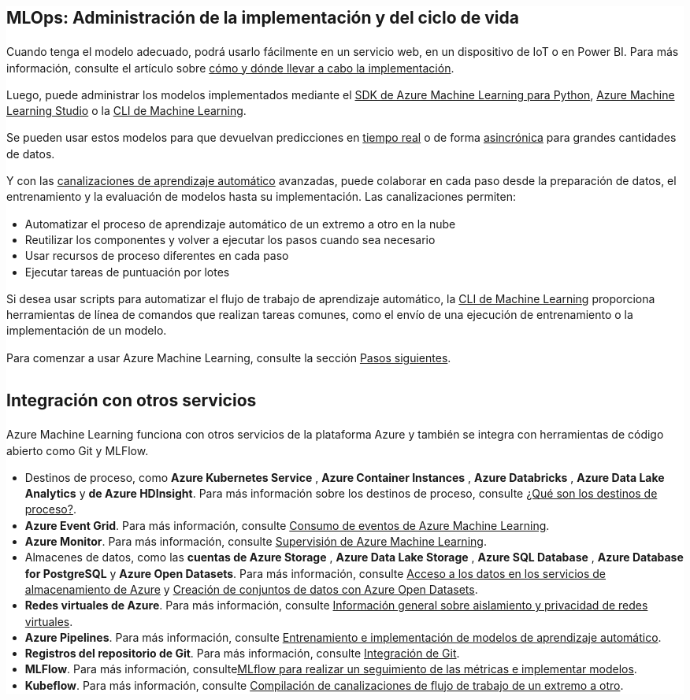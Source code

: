 
## <a name="mlops-deploy--lifecycle-management"></a>MLOps: Administración de la implementación y del ciclo de vida
Cuando tenga el modelo adecuado, podrá usarlo fácilmente en un servicio web, en un dispositivo de IoT o en Power BI. Para más información, consulte el artículo sobre [cómo y dónde llevar a cabo la implementación](how-to-deploy-and-where.md).

Luego, puede administrar los modelos implementados mediante el [SDK de Azure Machine Learning para Python](https://docs.microsoft.com/python/api/overview/azure/ml/?view=azure-ml-py&preserve-view=true), [Azure Machine Learning Studio](https://ml.azure.com) o la [CLI de Machine Learning](reference-azure-machine-learning-cli.md).

Se pueden usar estos modelos para que devuelvan predicciones en [tiempo real](how-to-consume-web-service.md) o de forma [asincrónica](how-to-use-parallel-run-step.md) para grandes cantidades de datos.

Y con las [canalizaciones de aprendizaje automático](concept-ml-pipelines.md) avanzadas, puede colaborar en cada paso desde la preparación de datos, el entrenamiento y la evaluación de modelos hasta su implementación. Las canalizaciones permiten:

* Automatizar el proceso de aprendizaje automático de un extremo a otro en la nube
* Reutilizar los componentes y volver a ejecutar los pasos cuando sea necesario
* Usar recursos de proceso diferentes en cada paso
* Ejecutar tareas de puntuación por lotes

Si desea usar scripts para automatizar el flujo de trabajo de aprendizaje automático, la [CLI de Machine Learning](reference-azure-machine-learning-cli.md) proporciona herramientas de línea de comandos que realizan tareas comunes, como el envío de una ejecución de entrenamiento o la implementación de un modelo.

Para comenzar a usar Azure Machine Learning, consulte la sección [Pasos siguientes](#next-steps).

## <a name="integration-with-other-services"></a>Integración con otros servicios

Azure Machine Learning funciona con otros servicios de la plataforma Azure y también se integra con herramientas de código abierto como Git y MLFlow.

+ Destinos de proceso, como __Azure Kubernetes Service__ , __Azure Container Instances__ , __Azure Databricks__ , __Azure Data Lake Analytics__ y __de Azure HDInsight__. Para más información sobre los destinos de proceso, consulte [¿Qué son los destinos de proceso?](concept-compute-target.md).
+ __Azure Event Grid__. Para más información, consulte [Consumo de eventos de Azure Machine Learning](concept-event-grid-integration.md).
+ __Azure Monitor__. Para más información, consulte [Supervisión de Azure Machine Learning](monitor-azure-machine-learning.md).
+ Almacenes de datos, como las __cuentas de Azure Storage__ , __Azure Data Lake Storage__ , __Azure SQL Database__ , __Azure Database for PostgreSQL__ y __Azure Open Datasets__. Para más información, consulte [Acceso a los datos en los servicios de almacenamiento de Azure](how-to-access-data.md) y [Creación de conjuntos de datos con Azure Open Datasets](how-to-create-register-datasets.md).
+ __Redes virtuales de Azure__. Para más información, consulte [Información general sobre aislamiento y privacidad de redes virtuales](how-to-network-security-overview.md).
+ __Azure Pipelines__. Para más información, consulte [Entrenamiento e implementación de modelos de aprendizaje automático](/azure/devops/pipelines/targets/azure-machine-learning).
+ __Registros del repositorio de Git__. Para más información, consulte [Integración de Git](concept-train-model-git-integration.md).
+ __MLFlow__. Para más información, consulte[MLflow para realizar un seguimiento de las métricas e implementar modelos](how-to-use-mlflow.md). 
+ __Kubeflow__. Para más información, consulte [Compilación de canalizaciones de flujo de trabajo de un extremo a otro](https://www.kubeflow.org/docs/azure/).
